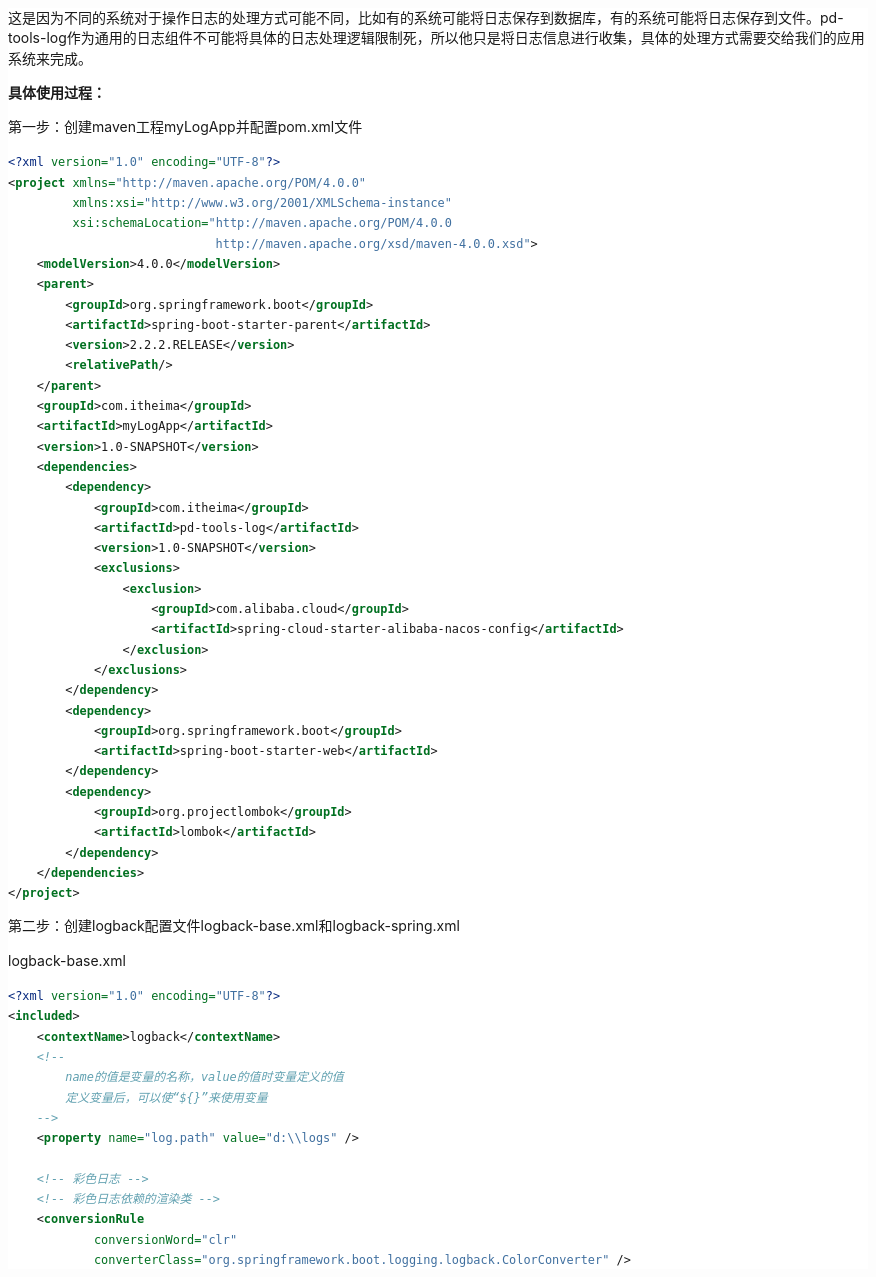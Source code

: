 这是因为不同的系统对于操作日志的处理方式可能不同，比如有的系统可能将日志保存到数据库，有的系统可能将日志保存到文件。pd-tools-log作为通用的日志组件不可能将具体的日志处理逻辑限制死，所以他只是将日志信息进行收集，具体的处理方式需要交给我们的应用系统来完成。



**具体使用过程：**

第一步：创建maven工程myLogApp并配置pom.xml文件

~~~xml
<?xml version="1.0" encoding="UTF-8"?>
<project xmlns="http://maven.apache.org/POM/4.0.0"
         xmlns:xsi="http://www.w3.org/2001/XMLSchema-instance"
         xsi:schemaLocation="http://maven.apache.org/POM/4.0.0 
                             http://maven.apache.org/xsd/maven-4.0.0.xsd">
    <modelVersion>4.0.0</modelVersion>
    <parent>
        <groupId>org.springframework.boot</groupId>
        <artifactId>spring-boot-starter-parent</artifactId>
        <version>2.2.2.RELEASE</version>
        <relativePath/>
    </parent>
    <groupId>com.itheima</groupId>
    <artifactId>myLogApp</artifactId>
    <version>1.0-SNAPSHOT</version>
    <dependencies>
        <dependency>
            <groupId>com.itheima</groupId>
            <artifactId>pd-tools-log</artifactId>
            <version>1.0-SNAPSHOT</version>
            <exclusions>
                <exclusion>
                    <groupId>com.alibaba.cloud</groupId>
                    <artifactId>spring-cloud-starter-alibaba-nacos-config</artifactId>
                </exclusion>
            </exclusions>
        </dependency>
        <dependency>
            <groupId>org.springframework.boot</groupId>
            <artifactId>spring-boot-starter-web</artifactId>
        </dependency>
        <dependency>
            <groupId>org.projectlombok</groupId>
            <artifactId>lombok</artifactId>
        </dependency>
    </dependencies>
</project>
~~~

第二步：创建logback配置文件logback-base.xml和logback-spring.xml

logback-base.xml

~~~xml
<?xml version="1.0" encoding="UTF-8"?>
<included>
    <contextName>logback</contextName>
    <!--
		name的值是变量的名称，value的值时变量定义的值
		定义变量后，可以使“${}”来使用变量
	-->
    <property name="log.path" value="d:\\logs" />

    <!-- 彩色日志 -->
    <!-- 彩色日志依赖的渲染类 -->
    <conversionRule
            conversionWord="clr"
            converterClass="org.springframework.boot.logging.logback.ColorConverter" />
~~~